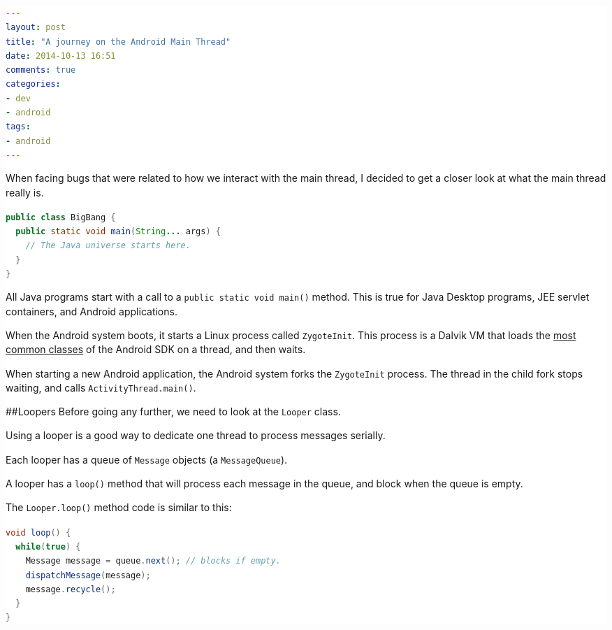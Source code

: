 ```yaml
---
layout: post
title: "A journey on the Android Main Thread"
date: 2014-10-13 16:51
comments: true
categories:
- dev
- android 
tags:
- android
---
```

When facing bugs that were related to how we interact with the main thread, I decided to get a closer look at what the main thread really is.

```java
public class BigBang {
  public static void main(String... args) {
    // The Java universe starts here.
  }
}
```

All Java programs start with a call to a ``public static void main()`` method. This is true for Java Desktop programs, JEE servlet containers, and Android applications.

When the Android system boots, it starts a Linux process called ``ZygoteInit``. This process is a Dalvik VM that loads the [most common classes](https://android.googlesource.com/platform/frameworks/base/+/refs/heads/master/preloaded-classes) of the Android SDK on a thread, and then waits.



When starting a new Android application, the Android system forks the ``ZygoteInit`` process. The thread in the child fork stops waiting, and calls ``ActivityThread.main()``.

##Loopers
Before going any further, we need to look at the ``Looper`` class.

Using a looper is a good way to dedicate one thread to process messages serially.

Each looper has a queue of ``Message`` objects (a ``MessageQueue``).

A looper has a ``loop()`` method that will process each message in the queue, and block when the queue is empty.

The ``Looper.loop()`` method code is similar to this:

```java
void loop() {
  while(true) {
    Message message = queue.next(); // blocks if empty.
    dispatchMessage(message);
    message.recycle();
  }
}
```
